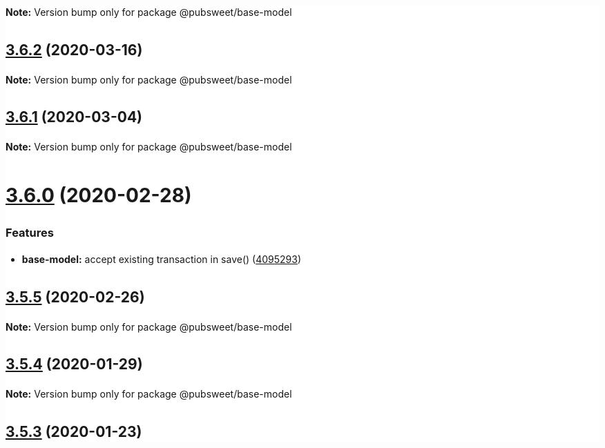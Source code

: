 **Note:** Version bump only for package @pubsweet/base-model





## [3.6.2](https://gitlab.coko.foundation/pubsweet/pubsweet/compare/@pubsweet/base-model@3.6.1...@pubsweet/base-model@3.6.2) (2020-03-16)

**Note:** Version bump only for package @pubsweet/base-model





## [3.6.1](https://gitlab.coko.foundation/pubsweet/pubsweet/compare/@pubsweet/base-model@3.6.0...@pubsweet/base-model@3.6.1) (2020-03-04)

**Note:** Version bump only for package @pubsweet/base-model





# [3.6.0](https://gitlab.coko.foundation/pubsweet/pubsweet/compare/@pubsweet/base-model@3.5.5...@pubsweet/base-model@3.6.0) (2020-02-28)


### Features

* **base-model:** accept existing transaction in save() ([4095293](https://gitlab.coko.foundation/pubsweet/pubsweet/commit/4095293ff02155fb395ca562b7e6a6f0899acc11))





## [3.5.5](https://gitlab.coko.foundation/pubsweet/pubsweet/compare/@pubsweet/base-model@3.5.4...@pubsweet/base-model@3.5.5) (2020-02-26)

**Note:** Version bump only for package @pubsweet/base-model





## [3.5.4](https://gitlab.coko.foundation/pubsweet/pubsweet/compare/@pubsweet/base-model@3.5.3...@pubsweet/base-model@3.5.4) (2020-01-29)

**Note:** Version bump only for package @pubsweet/base-model





## [3.5.3](https://gitlab.coko.foundation/pubsweet/pubsweet/compare/@pubsweet/base-model@3.5.2...@pubsweet/base-model@3.5.3) (2020-01-23)
